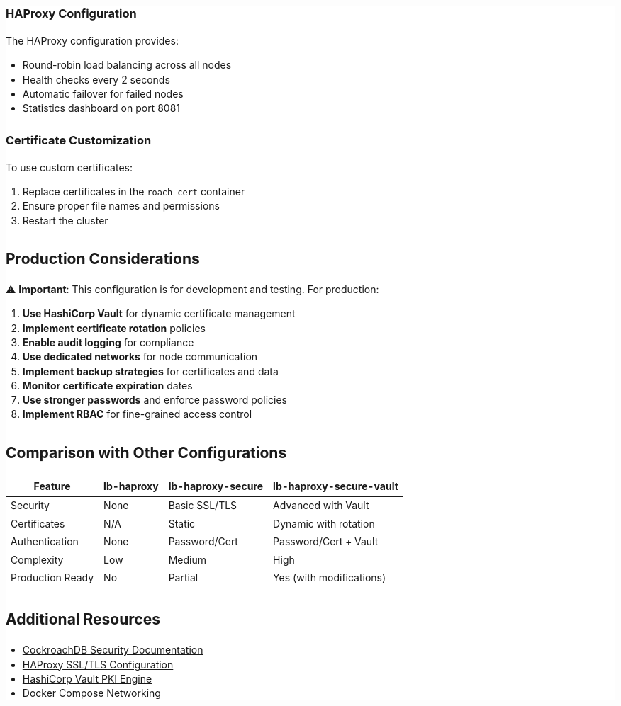 ### HAProxy Configuration

The HAProxy configuration provides:
- Round-robin load balancing across all nodes
- Health checks every 2 seconds
- Automatic failover for failed nodes
- Statistics dashboard on port 8081

### Certificate Customization

To use custom certificates:
1. Replace certificates in the `roach-cert` container
2. Ensure proper file names and permissions
3. Restart the cluster

## Production Considerations

⚠️ **Important**: This configuration is for development and testing. For production:

1. **Use HashiCorp Vault** for dynamic certificate management
2. **Implement certificate rotation** policies
3. **Enable audit logging** for compliance
4. **Use dedicated networks** for node communication
5. **Implement backup strategies** for certificates and data
6. **Monitor certificate expiration** dates
7. **Use stronger passwords** and enforce password policies
8. **Implement RBAC** for fine-grained access control

## Comparison with Other Configurations

| Feature | lb-haproxy | lb-haproxy-secure | lb-haproxy-secure-vault |
|---------|------------|-------------------|-------------------------|
| Security | None | Basic SSL/TLS | Advanced with Vault |
| Certificates | N/A | Static | Dynamic with rotation |
| Authentication | None | Password/Cert | Password/Cert + Vault |
| Complexity | Low | Medium | High |
| Production Ready | No | Partial | Yes (with modifications) |

## Additional Resources

- [CockroachDB Security Documentation](https://www.cockroachlabs.com/docs/stable/security-overview.html)
- [HAProxy SSL/TLS Configuration](http://www.haproxy.org/)
- [HashiCorp Vault PKI Engine](https://www.vaultproject.io/docs/secrets/pki)
- [Docker Compose Networking](https://docs.docker.com/compose/networking/)